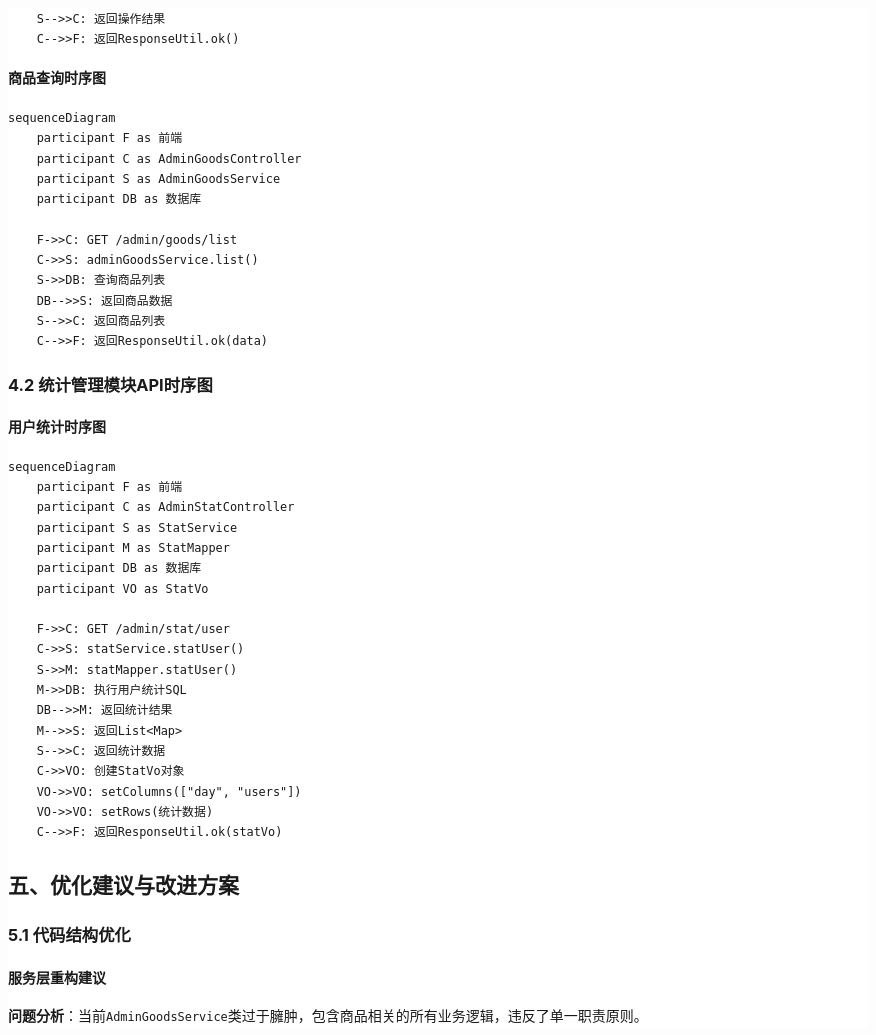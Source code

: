 ```mermaid
    S-->>C: 返回操作结果
    C-->>F: 返回ResponseUtil.ok()
```

#### 商品查询时序图
```mermaid
sequenceDiagram
    participant F as 前端
    participant C as AdminGoodsController
    participant S as AdminGoodsService
    participant DB as 数据库
    
    F->>C: GET /admin/goods/list
    C->>S: adminGoodsService.list()
    S->>DB: 查询商品列表
    DB-->>S: 返回商品数据
    S-->>C: 返回商品列表
    C-->>F: 返回ResponseUtil.ok(data)
```

### 4.2 统计管理模块API时序图

#### 用户统计时序图
```mermaid
sequenceDiagram
    participant F as 前端
    participant C as AdminStatController
    participant S as StatService
    participant M as StatMapper
    participant DB as 数据库
    participant VO as StatVo
    
    F->>C: GET /admin/stat/user
    C->>S: statService.statUser()
    S->>M: statMapper.statUser()
    M->>DB: 执行用户统计SQL
    DB-->>M: 返回统计结果
    M-->>S: 返回List<Map>
    S-->>C: 返回统计数据
    C->>VO: 创建StatVo对象
    VO->>VO: setColumns(["day", "users"])
    VO->>VO: setRows(统计数据)
    C-->>F: 返回ResponseUtil.ok(statVo)
```

## 五、优化建议与改进方案

### 5.1 代码结构优化

#### 服务层重构建议
**问题分析**：当前`AdminGoodsService`类过于臃肿，包含商品相关的所有业务逻辑，违反了单一职责原则。
